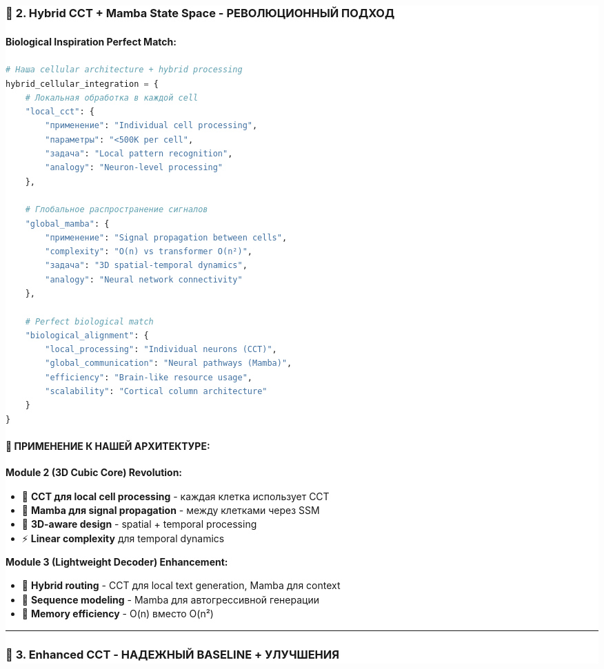 
### 🥈 **2. Hybrid CCT + Mamba State Space - РЕВОЛЮЦИОННЫЙ ПОДХОД**

#### **Biological Inspiration Perfect Match:**

```python
# Наша cellular architecture + hybrid processing
hybrid_cellular_integration = {
    # Локальная обработка в каждой cell
    "local_cct": {
        "применение": "Individual cell processing",
        "параметры": "<500K per cell",
        "задача": "Local pattern recognition",
        "analogy": "Neuron-level processing"
    },

    # Глобальное распространение сигналов
    "global_mamba": {
        "применение": "Signal propagation between cells",
        "complexity": "O(n) vs transformer O(n²)",
        "задача": "3D spatial-temporal dynamics",
        "analogy": "Neural network connectivity"
    },

    # Perfect biological match
    "biological_alignment": {
        "local_processing": "Individual neurons (CCT)",
        "global_communication": "Neural pathways (Mamba)",
        "efficiency": "Brain-like resource usage",
        "scalability": "Cortical column architecture"
    }
}
```

#### **🧠 ПРИМЕНЕНИЕ К НАШЕЙ АРХИТЕКТУРЕ:**

**Module 2 (3D Cubic Core) Revolution:**

- 🔄 **CCT для local cell processing** - каждая клетка использует CCT
- 🌊 **Mamba для signal propagation** - между клетками через SSM
- 📐 **3D-aware design** - spatial + temporal processing
- ⚡ **Linear complexity** для temporal dynamics

**Module 3 (Lightweight Decoder) Enhancement:**

- 🎯 **Hybrid routing** - CCT для local text generation, Mamba для context
- 📝 **Sequence modeling** - Mamba для автогрессивной генерации
- 🧠 **Memory efficiency** - O(n) вместо O(n²)

---

### 🥉 **3. Enhanced CCT - НАДЕЖНЫЙ BASELINE + УЛУЧШЕНИЯ**

